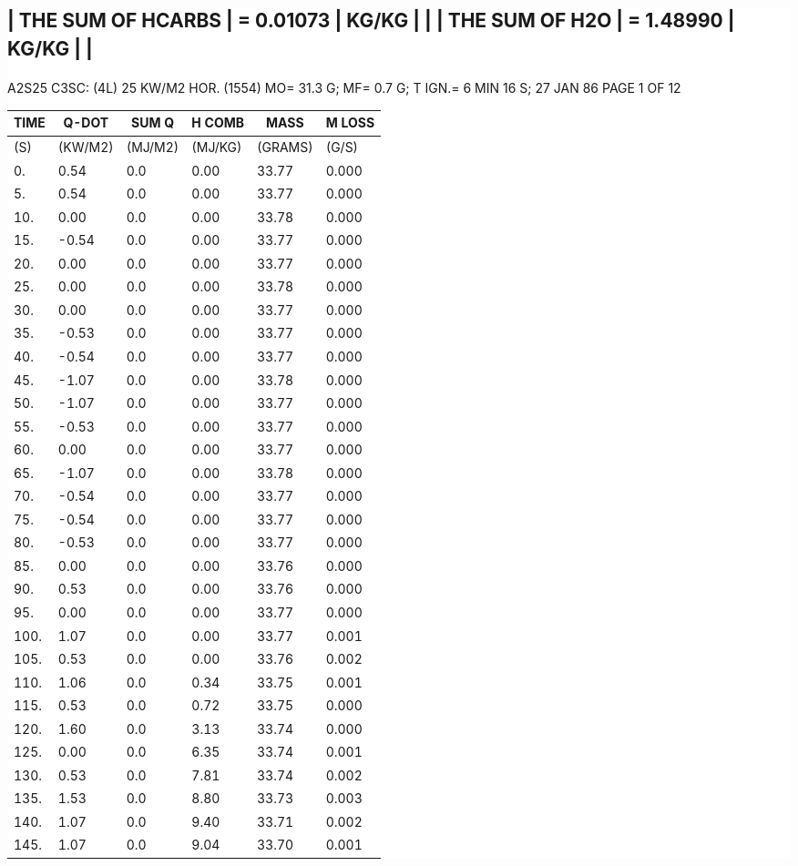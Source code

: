 | THE SUM OF HCARBS | = 0.01073 | KG/KG | |
| THE SUM OF H2O | = 1.48990 | KG/KG | |
---
A2S25 C3SC: (4L) 25 KW/M2 HOR. (1554)
MO= 31.3 G; MF= 0.7 G; T IGN.= 6 MIN 16 S; 27 JAN 86
PAGE 1 OF 12

| TIME | Q-DOT   | SUM Q  | H COMB  | MASS   | M LOSS |
|------|---------|--------|---------|--------|--------|
| (S)  | (KW/M2) | (MJ/M2)| (MJ/KG) | (GRAMS)| (G/S)  |
| 0.   | 0.54    | 0.0    | 0.00    | 33.77  | 0.000  |
| 5.   | 0.54    | 0.0    | 0.00    | 33.77  | 0.000  |
| 10.  | 0.00    | 0.0    | 0.00    | 33.78  | 0.000  |
| 15.  | -0.54   | 0.0    | 0.00    | 33.77  | 0.000  |
| 20.  | 0.00    | 0.0    | 0.00    | 33.77  | 0.000  |
| 25.  | 0.00    | 0.0    | 0.00    | 33.78  | 0.000  |
| 30.  | 0.00    | 0.0    | 0.00    | 33.77  | 0.000  |
| 35.  | -0.53   | 0.0    | 0.00    | 33.77  | 0.000  |
| 40.  | -0.54   | 0.0    | 0.00    | 33.77  | 0.000  |
| 45.  | -1.07   | 0.0    | 0.00    | 33.78  | 0.000  |
| 50.  | -1.07   | 0.0    | 0.00    | 33.77  | 0.000  |
| 55.  | -0.53   | 0.0    | 0.00    | 33.77  | 0.000  |
| 60.  | 0.00    | 0.0    | 0.00    | 33.77  | 0.000  |
| 65.  | -1.07   | 0.0    | 0.00    | 33.78  | 0.000  |
| 70.  | -0.54   | 0.0    | 0.00    | 33.77  | 0.000  |
| 75.  | -0.54   | 0.0    | 0.00    | 33.77  | 0.000  |
| 80.  | -0.53   | 0.0    | 0.00    | 33.77  | 0.000  |
| 85.  | 0.00    | 0.0    | 0.00    | 33.76  | 0.000  |
| 90.  | 0.53    | 0.0    | 0.00    | 33.76  | 0.000  |
| 95.  | 0.00    | 0.0    | 0.00    | 33.77  | 0.000  |
| 100. | 1.07    | 0.0    | 0.00    | 33.77  | 0.001  |
| 105. | 0.53    | 0.0    | 0.00    | 33.76  | 0.002  |
| 110. | 1.06    | 0.0    | 0.34    | 33.75  | 0.001  |
| 115. | 0.53    | 0.0    | 0.72    | 33.75  | 0.000  |
| 120. | 1.60    | 0.0    | 3.13    | 33.74  | 0.000  |
| 125. | 0.00    | 0.0    | 6.35    | 33.74  | 0.001  |
| 130. | 0.53    | 0.0    | 7.81    | 33.74  | 0.002  |
| 135. | 1.53    | 0.0    | 8.80    | 33.73  | 0.003  |
| 140. | 1.07    | 0.0    | 9.40    | 33.71  | 0.002  |
| 145. | 1.07    | 0.0    | 9.04    | 33.70  | 0.001  |